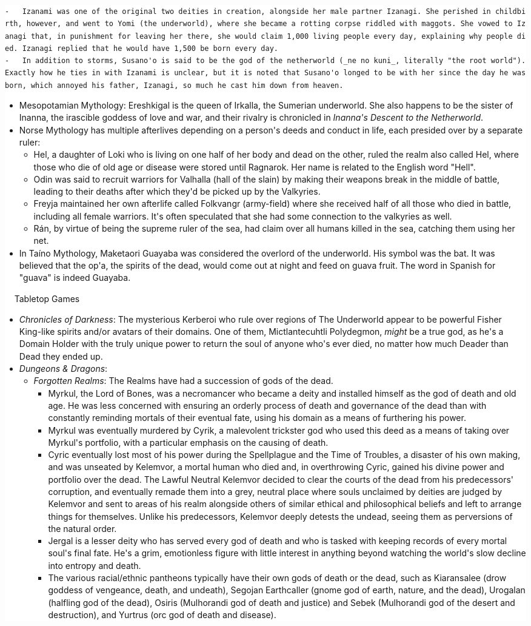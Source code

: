     -   Izanami was one of the original two deities in creation, alongside her male partner Izanagi. She perished in childbirth, however, and went to Yomi (the underworld), where she became a rotting corpse riddled with maggots. She vowed to Izanagi that, in punishment for leaving her there, she would claim 1,000 living people every day, explaining why people died. Izanagi replied that he would have 1,500 be born every day.
    -   In addition to storms, Susano'o is said to be the god of the netherworld (_ne no kuni_, literally "the root world"). Exactly how he ties in with Izanami is unclear, but it is noted that Susano'o longed to be with her since the day he was born, which annoyed his father, Izanagi, so much he cast him down from heaven.
-   Mesopotamian Mythology: Ereshkigal is the queen of Irkalla, the Sumerian underworld. She also happens to be the sister of Inanna, the irascible goddess of love and war, and their rivalry is chronicled in _Inanna's Descent to the Netherworld_.
-   Norse Mythology has multiple afterlives depending on a person's deeds and conduct in life, each presided over by a separate ruler:
    -   Hel, a daughter of Loki who is living on one half of her body and dead on the other, ruled the realm also called Hel, where those who die of old age or disease were stored until Ragnarok. Her name is related to the English word "Hell".
    -   Odin was said to recruit warriors for Valhalla (hall of the slain) by making their weapons break in the middle of battle, leading to their deaths after which they'd be picked up by the Valkyries.
    -   Freyja maintained her own afterlife called Folkvangr (army-field) where she received half of all those who died in battle, including all female warriors. It's often speculated that she had some connection to the valkyries as well.
    -   Rán, by virtue of being the supreme ruler of the sea, had claim over all humans killed in the sea, catching them using her net.
-   In Taíno Mythology, Maketaori Guayaba was considered the overlord of the underworld. His symbol was the bat. It was believed that the op'a, the spirits of the dead, would come out at night and feed on guava fruit. The word in Spanish for "guava" is indeed Guayaba.

    Tabletop Games 

-   _Chronicles of Darkness_: The mysterious Kerberoi who rule over regions of The Underworld appear to be powerful Fisher King\-like spirits and/or avatars of their domains. One of them, Mictlantecuhtli Polydegmon, _might_ be a true god, as he's a Domain Holder with the truly unique power to return the soul of anyone who's ever died, no matter how much Deader than Dead they ended up.
-   _Dungeons & Dragons_:
    -   _Forgotten Realms_: The Realms have had a succession of gods of the dead.
        -   Myrkul, the Lord of Bones, was a necromancer who became a deity and installed himself as the god of death and old age. He was less concerned with ensuring an orderly process of death and governance of the dead than with constantly reminding mortals of their eventual fate, using his domain as a means of furthering his power.
        -   Myrkul was eventually murdered by Cyrik, a malevolent trickster god who used this deed as a means of taking over Myrkul's portfolio, with a particular emphasis on the causing of death.
        -   Cyric eventually lost most of his power during the Spellplague and the Time of Troubles, a disaster of his own making, and was unseated by Kelemvor, a mortal human who died and, in overthrowing Cyric, gained his divine power and portfolio over the dead. The Lawful Neutral Kelemvor decided to clear the courts of the dead from his predecessors' corruption, and eventually remade them into a grey, neutral place where souls unclaimed by deities are judged by Kelemvor and sent to areas of his realm alongside others of similar ethical and philosophical beliefs and left to arrange things for themselves. Unlike his predecessors, Kelemvor deeply detests the undead, seeing them as perversions of the natural order.
        -   Jergal is a lesser deity who has served every god of death and who is tasked with keeping records of every mortal soul's final fate. He's a grim, emotionless figure with little interest in anything beyond watching the world's slow decline into entropy and death.
        -   The various racial/ethnic pantheons typically have their own gods of death or the dead, such as Kiaransalee (drow goddess of vengeance, death, and undeath), Segojan Earthcaller (gnome god of earth, nature, and the dead), Urogalan (halfling god of the dead), Osiris (Mulhorandi god of death and justice) and Sebek (Mulhorandi god of the desert and destruction), and Yurtrus (orc god of death and disease).
